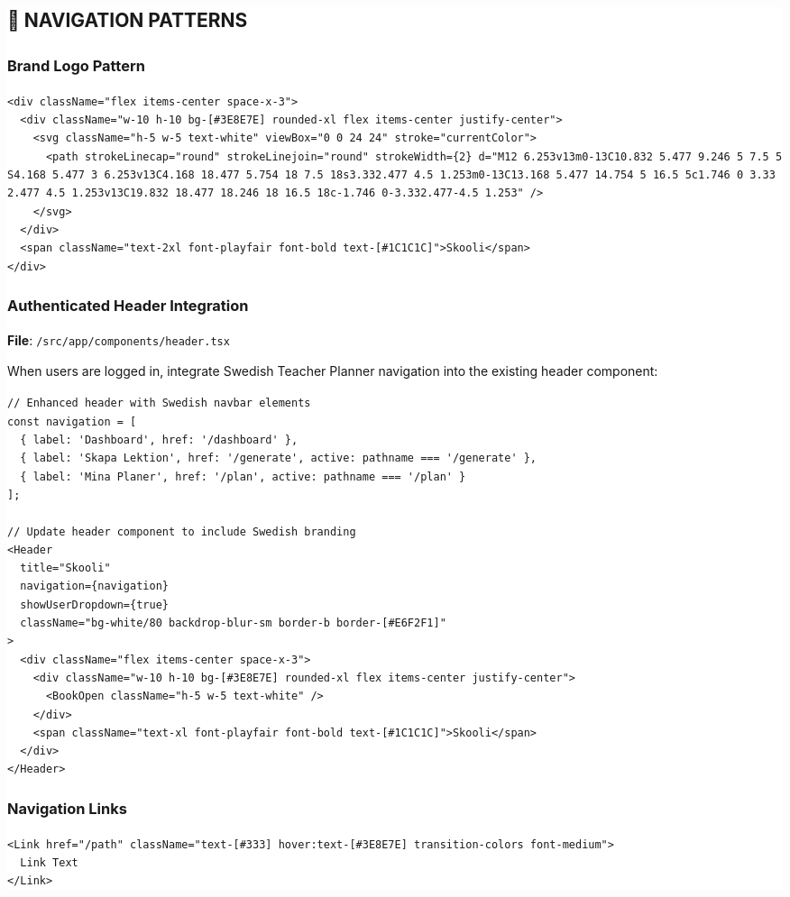 
## 🧩 NAVIGATION PATTERNS

### Brand Logo Pattern
```tsx
<div className="flex items-center space-x-3">
  <div className="w-10 h-10 bg-[#3E8E7E] rounded-xl flex items-center justify-center">
    <svg className="h-5 w-5 text-white" viewBox="0 0 24 24" stroke="currentColor">
      <path strokeLinecap="round" strokeLinejoin="round" strokeWidth={2} d="M12 6.253v13m0-13C10.832 5.477 9.246 5 7.5 5S4.168 5.477 3 6.253v13C4.168 18.477 5.754 18 7.5 18s3.332.477 4.5 1.253m0-13C13.168 5.477 14.754 5 16.5 5c1.746 0 3.332.477 4.5 1.253v13C19.832 18.477 18.246 18 16.5 18c-1.746 0-3.332.477-4.5 1.253" />
    </svg>
  </div>
  <span className="text-2xl font-playfair font-bold text-[#1C1C1C]">Skooli</span>
</div>
```

### Authenticated Header Integration
**File**: `/src/app/components/header.tsx`

When users are logged in, integrate Swedish Teacher Planner navigation into the existing header component:

```tsx
// Enhanced header with Swedish navbar elements
const navigation = [
  { label: 'Dashboard', href: '/dashboard' },
  { label: 'Skapa Lektion', href: '/generate', active: pathname === '/generate' },
  { label: 'Mina Planer', href: '/plan', active: pathname === '/plan' }
];

// Update header component to include Swedish branding
<Header 
  title="Skooli"
  navigation={navigation}
  showUserDropdown={true}
  className="bg-white/80 backdrop-blur-sm border-b border-[#E6F2F1]"
>
  <div className="flex items-center space-x-3">
    <div className="w-10 h-10 bg-[#3E8E7E] rounded-xl flex items-center justify-center">
      <BookOpen className="h-5 w-5 text-white" />
    </div>
    <span className="text-xl font-playfair font-bold text-[#1C1C1C]">Skooli</span>
  </div>
</Header>
```

### Navigation Links
```tsx
<Link href="/path" className="text-[#333] hover:text-[#3E8E7E] transition-colors font-medium">
  Link Text
</Link>
```
